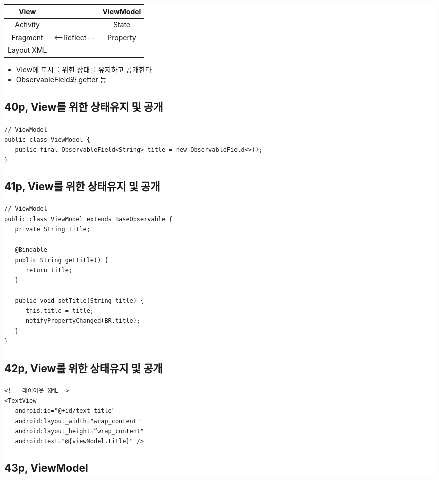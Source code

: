| View |   | ViewModel |
| :--: | :--: | :--: |
| Activity |   | State |
| Fragment | <--Reflect-- | Property |
| Layout XML |   |   |

- View에 표시를 위한 상태를 유지하고 공개한다
- ObservableField와 getter 등

## 40p, View를 위한 상태유지 및 공개

```
// ViewModel
public class ViewModel {
   public final ObservableField<String> title = new ObservableField<>();
}
```

## 41p, View를 위한 상태유지 및 공개

```
// ViewModel
public class ViewModel extends BaseObservable {
   private String title;
   
   @Bindable
   public String getTitle() {
      return title;
   }

   public void setTitle(String title) {
      this.title = title;
      notifyPropertyChanged(BR.title);
   }
}
```

## 42p, View를 위한 상태유지 및 공개

```
<!-- 레이아웃 XML —>
<TextView
   android:id="@+id/text_title"
   android:layout_width="wrap_content"
   android:layout_height=“wrap_content"
   android:text="@{viewModel.title}" />
```

## 43p, ViewModel
